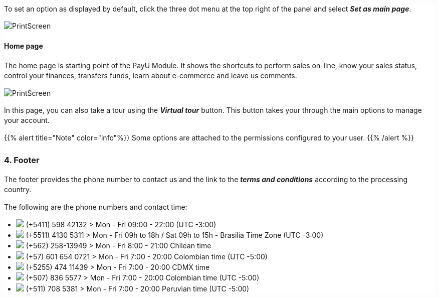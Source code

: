 To set an option as displayed by default, click the three dot menu at the top right of the panel and select _**Set as main page**_.

<img src="/assets/MerchantPanel/MerchantPanel_04.png" alt="PrintScreen" width="40%"/>

#### Home page
The home page is starting point of the PayU Module. It shows the shortcuts to perform sales on-line, know your sales status, control your finances, transfers funds, learn about e-commerce and leave us comments.

![PrintScreen](/assets/MerchantPanel/MerchantPanel_05.png)

In this page, you can also take a tour using the _**Virtual tour**_ button. This button takes your through the main options to manage your account.

{{% alert title="Note" color="info"%}}
Some options are attached to the permissions configured to your user.
{{% /alert %}}

### 4. Footer
The footer provides the phone number to contact us and the link to the _**terms and conditions**_ according to the processing country.

The following are the phone numbers and contact time:

* <img src="/assets/Argentina.png" width="25px"/> (+5411) 598 42132 > Mon - Fri 09:00 - 22:00 (UTC -3:00)
* <img src="/assets/Brasil.png" width="25px"/> (+5511) 4130 5311 > Mon - Fri 09h to 18h / Sat 09h to 15h - Brasilia Time Zone (UTC -3:00)
* <img src="/assets/Chile.png" width="25px"/> (+562) 258-13949 > Mon - Fri 8:00 - 21:00 Chilean time
* <img src="/assets/Colombia.png" width="25px"/> (+57) 601 654 0721 > Mon - Fri 7:00 - 20:00 Colombian time (UTC -5:00)
* <img src="/assets/Mexico.png" width="25px"/> (+5255) 474 11439 > Mon - Fri 7:00 - 20:00 CDMX time
* <img src="/assets/Panama.png" width="25px"/> (+507) 836 5577 > Mon - Fri 7:00 - 20:00 Colombian time (UTC -5:00)
* <img src="/assets/Peru.png" width="25px"/> (+511) 708 5381 > Mon - Fri 7:00 - 20:00 Peruvian time (UTC -5:00)